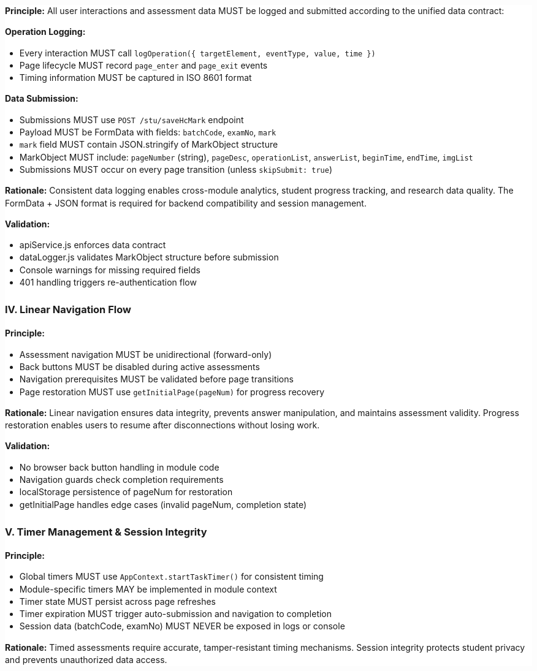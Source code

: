 **Principle:**
All user interactions and assessment data MUST be logged and submitted according to the unified data contract:

**Operation Logging:**
- Every interaction MUST call `logOperation({ targetElement, eventType, value, time })`
- Page lifecycle MUST record `page_enter` and `page_exit` events
- Timing information MUST be captured in ISO 8601 format

**Data Submission:**
- Submissions MUST use `POST /stu/saveHcMark` endpoint
- Payload MUST be FormData with fields: `batchCode`, `examNo`, `mark`
- `mark` field MUST contain JSON.stringify of MarkObject structure
- MarkObject MUST include: `pageNumber` (string), `pageDesc`, `operationList`, `answerList`, `beginTime`, `endTime`, `imgList`
- Submissions MUST occur on every page transition (unless `skipSubmit: true`)

**Rationale:**
Consistent data logging enables cross-module analytics, student progress tracking, and research data quality. The FormData + JSON format is required for backend compatibility and session management.

**Validation:**
- apiService.js enforces data contract
- dataLogger.js validates MarkObject structure before submission
- Console warnings for missing required fields
- 401 handling triggers re-authentication flow

### IV. Linear Navigation Flow

**Principle:**
- Assessment navigation MUST be unidirectional (forward-only)
- Back buttons MUST be disabled during active assessments
- Navigation prerequisites MUST be validated before page transitions
- Page restoration MUST use `getInitialPage(pageNum)` for progress recovery

**Rationale:**
Linear navigation ensures data integrity, prevents answer manipulation, and maintains assessment validity. Progress restoration enables users to resume after disconnections without losing work.

**Validation:**
- No browser back button handling in module code
- Navigation guards check completion requirements
- localStorage persistence of pageNum for restoration
- getInitialPage handles edge cases (invalid pageNum, completion state)

### V. Timer Management & Session Integrity

**Principle:**
- Global timers MUST use `AppContext.startTaskTimer()` for consistent timing
- Module-specific timers MAY be implemented in module context
- Timer state MUST persist across page refreshes
- Timer expiration MUST trigger auto-submission and navigation to completion
- Session data (batchCode, examNo) MUST NEVER be exposed in logs or console

**Rationale:**
Timed assessments require accurate, tamper-resistant timing mechanisms. Session integrity protects student privacy and prevents unauthorized data access.
